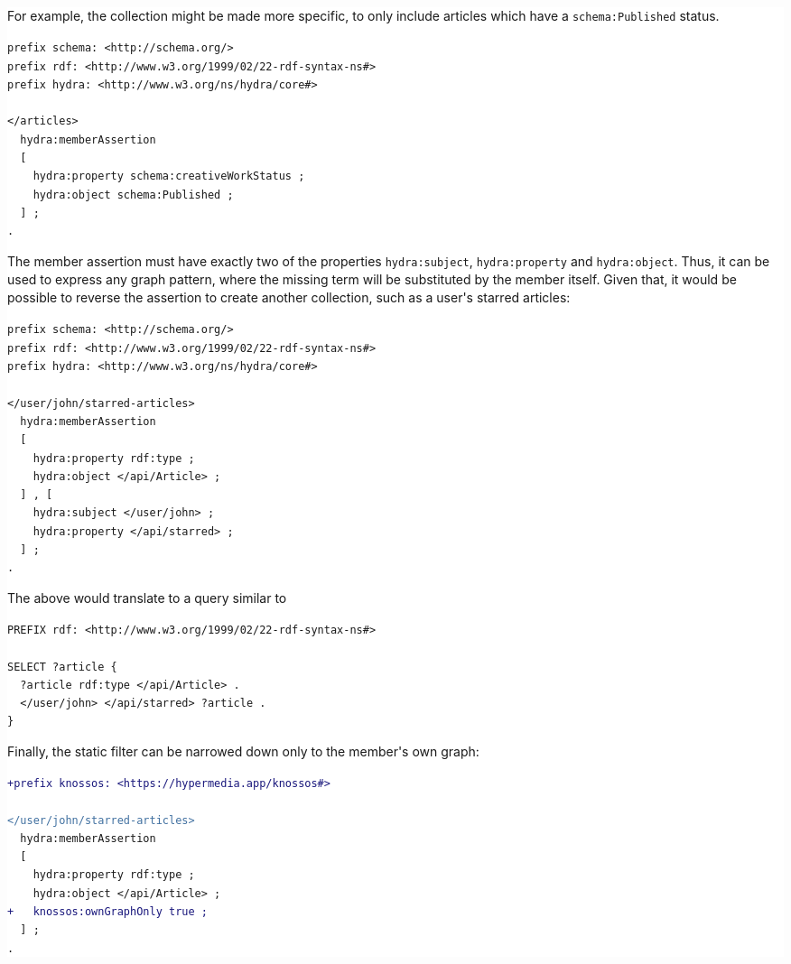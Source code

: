 For example, the collection might be made more specific, to only include articles which have a `schema:Published` status.

```turtle
prefix schema: <http://schema.org/>
prefix rdf: <http://www.w3.org/1999/02/22-rdf-syntax-ns#>
prefix hydra: <http://www.w3.org/ns/hydra/core#>

</articles>
  hydra:memberAssertion
  [
    hydra:property schema:creativeWorkStatus ;
    hydra:object schema:Published ;
  ] ;
.
```

The member assertion must have exactly two of the properties `hydra:subject`, `hydra:property` and `hydra:object`. Thus, it can be used to express any graph pattern, where the missing term will be substituted by the member itself. Given that, it would be possible to reverse the assertion to create another collection, such as a user's starred articles:

```turtle
prefix schema: <http://schema.org/>
prefix rdf: <http://www.w3.org/1999/02/22-rdf-syntax-ns#>
prefix hydra: <http://www.w3.org/ns/hydra/core#>

</user/john/starred-articles>
  hydra:memberAssertion
  [
    hydra:property rdf:type ;
    hydra:object </api/Article> ;
  ] , [
    hydra:subject </user/john> ;
    hydra:property </api/starred> ;
  ] ;
.
```

The above would translate to a query similar to

```sparql
PREFIX rdf: <http://www.w3.org/1999/02/22-rdf-syntax-ns#>

SELECT ?article {
  ?article rdf:type </api/Article> .
  </user/john> </api/starred> ?article .
}
```

Finally, the static filter can be narrowed down only to the member's own graph:

```diff
+prefix knossos: <https://hypermedia.app/knossos#>

</user/john/starred-articles>
  hydra:memberAssertion
  [
    hydra:property rdf:type ;
    hydra:object </api/Article> ;
+   knossos:ownGraphOnly true ;
  ] ;
.
```
